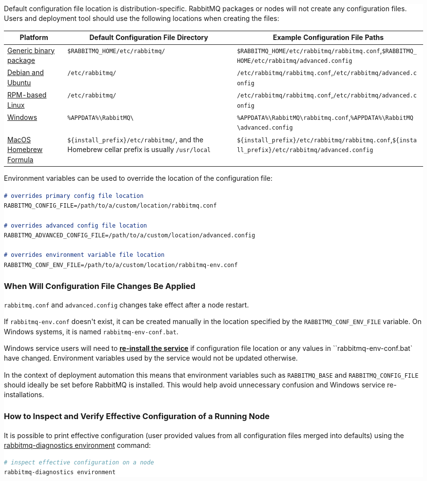 Default configuration file location is distribution-specific. RabbitMQ packages or nodes will not create any configuration files. Users and deployment tool should use the following locations when creating the files:

| **Platform** | **Default Configuration File Directory** | **Example Configuration File Paths** |
| --- | --- | --- |
| [Generic binary package](https://www.rabbitmq.com/docs/install-generic-unix) | `$RABBITMQ_HOME/etc/rabbitmq/` | `$RABBITMQ_HOME/etc/rabbitmq/rabbitmq.conf`,`$RABBITMQ_HOME/etc/rabbitmq/advanced.config` |
| [Debian and Ubuntu](https://www.rabbitmq.com/docs/install-debian) | `/etc/rabbitmq/` | `/etc/rabbitmq/rabbitmq.conf`,`/etc/rabbitmq/advanced.config` |
| [RPM-based Linux](https://www.rabbitmq.com/docs/install-rpm) | `/etc/rabbitmq/` | `/etc/rabbitmq/rabbitmq.conf`,`/etc/rabbitmq/advanced.config` |
| [Windows](https://www.rabbitmq.com/docs/install-windows) | `%APPDATA%\RabbitMQ\` | `%APPDATA%\RabbitMQ\rabbitmq.conf`,`%APPDATA%\RabbitMQ\advanced.config` |
| [MacOS Homebrew Formula](https://www.rabbitmq.com/docs/install-homebrew) | `${install_prefix}/etc/rabbitmq/`, and the Homebrew cellar prefix is usually `/usr/local` | `${install_prefix}/etc/rabbitmq/rabbitmq.conf`,`${install_prefix}/etc/rabbitmq/advanced.config` |

Environment variables can be used to override the location of the configuration file:

```markdown
# overrides primary config file location
RABBITMQ_CONFIG_FILE=/path/to/a/custom/location/rabbitmq.conf

# overrides advanced config file location
RABBITMQ_ADVANCED_CONFIG_FILE=/path/to/a/custom/location/advanced.config

# overrides environment variable file location
RABBITMQ_CONF_ENV_FILE=/path/to/a/custom/location/rabbitmq-env.conf
```

### When Will Configuration File Changes Be Applied

`rabbitmq.conf` and `advanced.config` changes take effect after a node restart.

If `rabbitmq-env.conf` doesn't exist, it can be created manually in the location specified by the `RABBITMQ_CONF_ENV_FILE` variable. On Windows systems, it is named `rabbitmq-env-conf.bat`.

Windows service users will need to **[re-install the service](https://www.rabbitmq.com/docs/#rabbitmq-env-file-windows)** if configuration file location or any values in \`\`rabbitmq-env-conf.bat\` have changed. Environment variables used by the service would not be updated otherwise.

In the context of deployment automation this means that environment variables such as `RABBITMQ_BASE` and `RABBITMQ_CONFIG_FILE` should ideally be set before RabbitMQ is installed. This would help avoid unnecessary confusion and Windows service re-installations.

### How to Inspect and Verify Effective Configuration of a Running Node

It is possible to print effective configuration (user provided values from all configuration files merged into defaults) using the [rabbitmq-diagnostics environment](https://www.rabbitmq.com/docs/man/rabbitmq-diagnostics.8) command:

```bash
# inspect effective configuration on a node
rabbitmq-diagnostics environment
```
